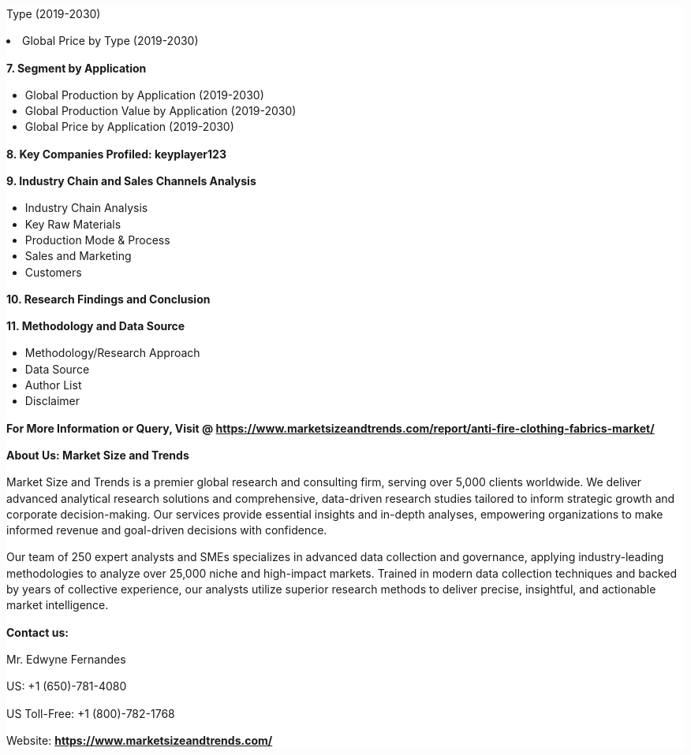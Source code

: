 Type (2019-2030)</li><li>Global Price by Type (2019-2030)</li></ul><p><strong>7. Segment by Application</strong></p><ul><li>Global Production by Application (2019-2030)</li><li>Global Production Value by Application (2019-2030)</li><li>Global Price by Application (2019-2030)</li></ul><p><strong>8. Key Companies Profiled: keyplayer123</strong></p><p><strong>9. Industry Chain and Sales Channels Analysis</strong></p><ul><li>Industry Chain Analysis</li><li>Key Raw Materials</li><li>Production Mode &amp; Process</li><li>Sales and Marketing</li><li>Customers</li></ul><p><strong>10. Research Findings and Conclusion</strong></p><p><strong>11. Methodology and Data Source</strong></p><ul><li>Methodology/Research Approach</li><li>Data Source</li><li>Author List</li><li>Disclaimer</li></ul></p><p><strong>For More Information or Query, Visit @ <a href="https://www.marketsizeandtrends.com/report/anti-fire-clothing-fabrics-market/">https://www.marketsizeandtrends.com/report/anti-fire-clothing-fabrics-market/</a></strong></p><p><strong>About Us: Market Size and Trends</strong></p><p>Market Size and Trends is a premier global research and consulting firm, serving over 5,000 clients worldwide. We deliver advanced analytical research solutions and comprehensive, data-driven research studies tailored to inform strategic growth and corporate decision-making. Our services provide essential insights and in-depth analyses, empowering organizations to make informed revenue and goal-driven decisions with confidence.</p><p>Our team of 250 expert analysts and SMEs specializes in advanced data collection and governance, applying industry-leading methodologies to analyze over 25,000 niche and high-impact markets. Trained in modern data collection techniques and backed by years of collective experience, our analysts utilize superior research methods to deliver precise, insightful, and actionable market intelligence.</p><p><strong>Contact us:</strong></p><p>Mr. Edwyne Fernandes</p><p>US: +1 (650)-781-4080</p><p>US Toll-Free: +1 (800)-782-1768</p><p>Website: <strong><a href="https://www.marketsizeandtrends.com/">https://www.marketsizeandtrends.com/</a></strong></p>
